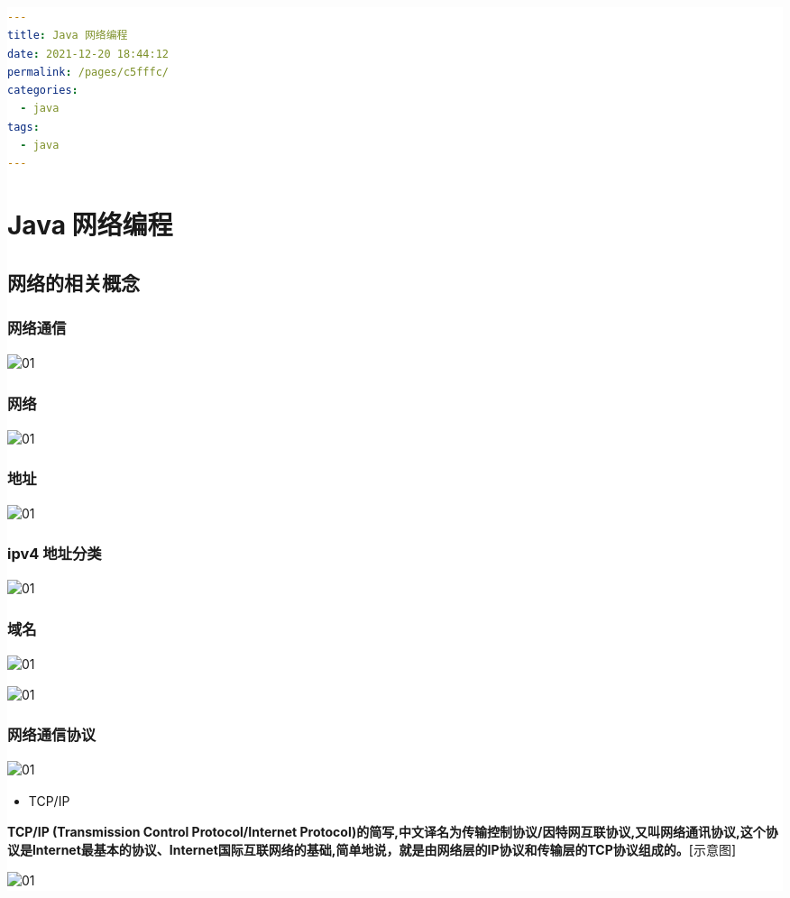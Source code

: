 ```yaml
---
title: Java 网络编程
date: 2021-12-20 18:44:12
permalink: /pages/c5fffc/
categories:
  - java
tags:
  - java
---
```

# Java 网络编程

## 网络的相关概念

### 网络通信

![01](https://cdn.jsdmirror.com//gh/xustudyxu/image-hosting@master/studynotes/java/images/wl/01.png)

### 网络

![01](https://cdn.jsdmirror.com//gh/xustudyxu/image-hosting@master/studynotes/java/images/wl/02.png)

### 地址

![01](https://cdn.jsdmirror.com//gh/xustudyxu/image-hosting@master/studynotes/java/images/wl/03.png)

### ipv4 地址分类

![01](https://cdn.jsdmirror.com//gh/xustudyxu/image-hosting@master/studynotes/java/images/wl/04.png)

### 域名

![01](https://cdn.jsdmirror.com//gh/xustudyxu/image-hosting@master/studynotes/java/images/wl/06.png)

![01](https://cdn.jsdmirror.com//gh/xustudyxu/image-hosting@master/studynotes/java/images/wl/05.png)

### 网络通信协议

![01](https://cdn.jsdmirror.com//gh/xustudyxu/image-hosting@master/studynotes/java/images/wl/07.png)

+ TCP/IP

**TCP/IP (Transmission Control Protocol/Internet Protocol)的简写,中文译名为传输控制协议/因特网互联协议,又叫网络通讯协议,这个协议是lnternet最基本的协议、Internet国际互联网络的基础,简单地说，就是由网络层的IP协议和传输层的TCP协议组成的。**[示意图]

![01](https://cdn.jsdmirror.com//gh/xustudyxu/image-hosting@master/studynotes/java/images/wl/09.png)
